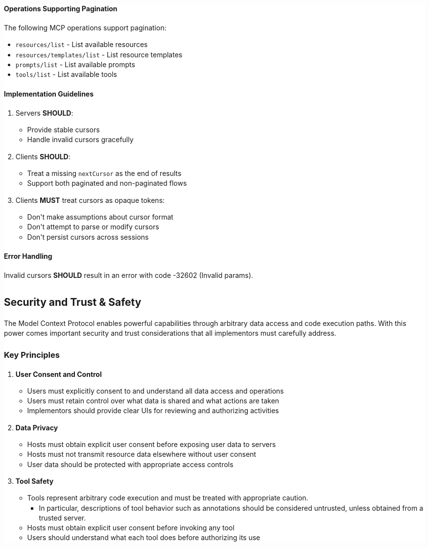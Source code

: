 #### Operations Supporting Pagination

The following MCP operations support pagination:

*   `resources/list` - List available resources
*   `resources/templates/list` - List resource templates
*   `prompts/list` - List available prompts
*   `tools/list` - List available tools

#### Implementation Guidelines

1.  Servers **SHOULD**:

    *   Provide stable cursors
    *   Handle invalid cursors gracefully

2.  Clients **SHOULD**:

    *   Treat a missing `nextCursor` as the end of results
    *   Support both paginated and non-paginated flows

3.  Clients **MUST** treat cursors as opaque tokens:
    *   Don't make assumptions about cursor format
    *   Don't attempt to parse or modify cursors
    *   Don't persist cursors across sessions

#### Error Handling

Invalid cursors **SHOULD** result in an error with code -32602 (Invalid params).

## Security and Trust & Safety

The Model Context Protocol enables powerful capabilities through arbitrary data access
and code execution paths. With this power comes important security and trust
considerations that all implementors must carefully address.

### Key Principles

1.  **User Consent and Control**

    *   Users must explicitly consent to and understand all data access and operations
    *   Users must retain control over what data is shared and what actions are taken
    *   Implementors should provide clear UIs for reviewing and authorizing activities

2.  **Data Privacy**

    *   Hosts must obtain explicit user consent before exposing user data to servers
    *   Hosts must not transmit resource data elsewhere without user consent
    *   User data should be protected with appropriate access controls

3.  **Tool Safety**

    *   Tools represent arbitrary code execution and must be treated with appropriate
        caution.
        *   In particular, descriptions of tool behavior such as annotations should be
            considered untrusted, unless obtained from a trusted server.
    *   Hosts must obtain explicit user consent before invoking any tool
    *   Users should understand what each tool does before authorizing its use
